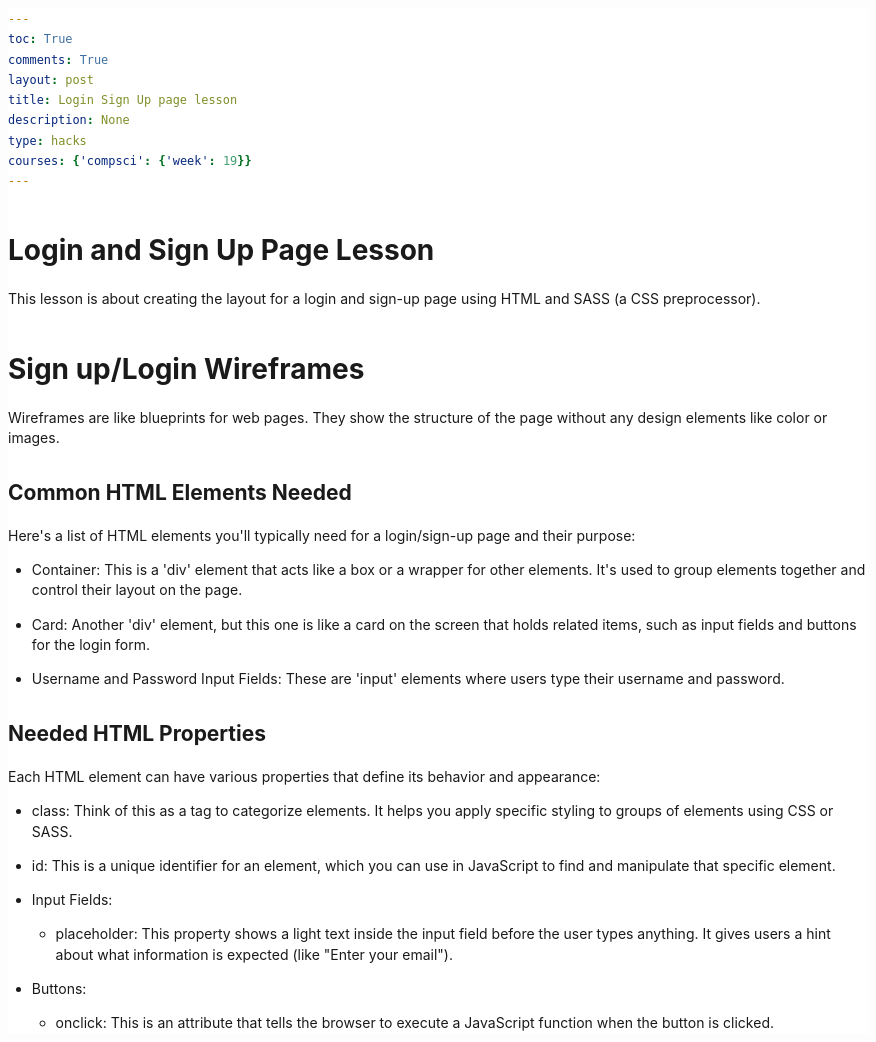 ```yaml
---
toc: True
comments: True
layout: post
title: Login Sign Up page lesson
description: None
type: hacks
courses: {'compsci': {'week': 19}}
---
```


# Login and Sign Up Page Lesson

This lesson is about creating the layout for a login and sign-up page using HTML and SASS (a CSS preprocessor).

# Sign up/Login Wireframes

Wireframes are like blueprints for web pages. They show the structure of the page without any design elements like color or images.

## Common HTML Elements Needed

Here's a list of HTML elements you'll typically need for a login/sign-up page and their purpose:

- Container: This is a 'div' element that acts like a box or a wrapper for other elements. It's used to group elements together and control their layout on the page.

- Card: Another 'div' element, but this one is like a card on the screen that holds related items, such as input fields and buttons for the login form.

- Username and Password Input Fields: These are 'input' elements where users type their username and password.

## Needed HTML Properties

Each HTML element can have various properties that define its behavior and appearance:

- class: Think of this as a tag to categorize elements. It helps you apply specific styling to groups of elements using CSS or SASS.
- id: This is a unique identifier for an element, which you can use in JavaScript to find and manipulate that specific element.

- Input Fields:
    - placeholder: This property shows a light text inside the input field before the user types anything. It gives users a hint about what information is expected (like "Enter your email").

- Buttons:
    - onclick: This is an attribute that tells the browser to execute a JavaScript function when the button is clicked.
